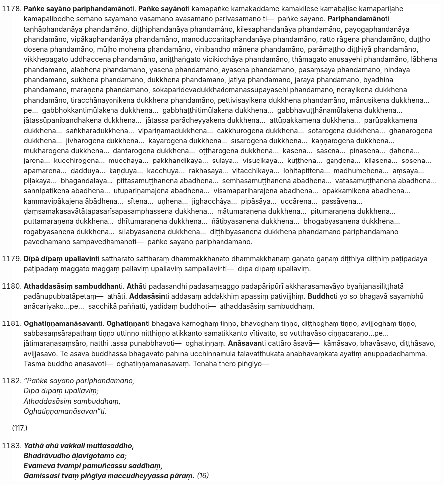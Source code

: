 
1178. **Paṅke sayāno pariphandamāno**ti. **Paṅke sayāno**ti kāmapaṅke kāmakaddame kāmakilese kāmabaḷise kāmapariḷāhe kāmapalibodhe semāno sayamāno vasamāno āvasamāno parivasamāno ti—  paṅke sayāno. **Pariphandamāno**ti taṇhāphandanāya phandamāno, diṭṭhiphandanāya phandamāno, kilesaphandanāya phandamāno, payogaphandanāya phandamāno, vipākaphandanāya phandamāno, manoduccaritaphandanāya phandamāno, ratto rāgena phandamāno, duṭṭho dosena phandamāno, mūḷho mohena phandamāno, vinibandho mānena phandamāno, parāmaṭṭho diṭṭhiyā phandamāno, vikkhepagato uddhaccena phandamāno, aniṭṭhaṅgato vicikicchāya phandamāno, thāmagato anusayehi phandamāno, lābhena phandamāno, alābhena phandamāno, yasena phandamāno, ayasena phandamāno, pasaṃsāya phandamāno, nindāya phandamāno, sukhena phandamāno, dukkhena phandamāno, jātiyā phandamāno, jarāya phandamāno, byādhinā phandamāno, maraṇena phandamāno, sokaparidevadukkhadomanassupāyāsehi phandamāno, nerayikena dukkhena phandamāno, tiracchānayonikena dukkhena phandamāno, pettivisayikena dukkhena phandamāno, mānusikena dukkhena…pe…  gabbhokkantimūlakena dukkhena…  gabbhaṭṭhitimūlakena dukkhena…  gabbhavuṭṭhānamūlakena dukkhena…  jātassūpanibandhakena dukkhena…  jātassa parādheyyakena dukkhena…  attūpakkamena dukkhena…  parūpakkamena dukkhena…  saṅkhāradukkhena…  vipariṇāmadukkhena…  cakkhurogena dukkhena…  sotarogena dukkhena…  ghānarogena dukkhena…  jivhārogena dukkhena…  kāyarogena dukkhena…  sīsarogena dukkhena…  kaṇṇarogena dukkhena…  mukharogena dukkhena…  dantarogena dukkhena…  oṭṭharogena dukkhena…  kāsena…  sāsena…  pināsena…  ḍāhena…  jarena…  kucchirogena…  mucchāya…  pakkhandikāya…  sūlāya…  visūcikāya…  kuṭṭhena…  gaṇḍena…  kilāsena…  sosena…  apamārena…  dadduyā…  kaṇḍuyā…  kacchuyā…  rakhasāya…  vitacchikāya…  lohitapittena…  madhumehena…  aṃsāya…  piḷakāya…  bhagandalāya…  pittasamuṭṭhānena ābādhena…  semhasamuṭṭhānena ābādhena…  vātasamuṭṭhānena ābādhena…  sannipātikena ābādhena…  utupariṇāmajena ābādhena…  visamaparihārajena ābādhena…  opakkamikena ābādhena…  kammavipākajena ābādhena…  sītena…  uṇhena…  jighacchāya…  pipāsāya…  uccārena…  passāvena…  ḍaṃsamakasavātātapasarīsapasamphassena dukkhena…  mātumaraṇena dukkhena…  pitumaraṇena dukkhena…  puttamaraṇena dukkhena…  dhītumaraṇena dukkhena…  ñātibyasanena dukkhena…  bhogabyasanena dukkhena…  rogabyasanena dukkhena…  sīlabyasanena dukkhena…  diṭṭhibyasanena dukkhena phandamāno pariphandamāno pavedhamāno sampavedhamānoti—  paṅke sayāno pariphandamāno.

1179. **Dīpā dīpaṃ upallavin**ti satthārato satthāraṃ dhammakkhānato dhammakkhānaṃ gaṇato gaṇaṃ diṭṭhiyā diṭṭhiṃ paṭipadāya paṭipadaṃ maggato maggaṃ pallaviṃ upallaviṃ sampallavinti—  dīpā dīpaṃ upallaviṃ.

1180. **Athaddasāsiṃ sambuddhan**ti. **Athā**ti padasandhi padasaṃsaggo padapāripūrī akkharasamavāyo byañjanasiliṭṭhatā padānupubbatāpetaṃ—  athāti. **Addasāsin**ti addasaṃ addakkhiṃ apassiṃ paṭivijjhiṃ. **Buddho**ti yo so bhagavā sayambhū anācariyako…pe…  sacchikā paññatti, yadidaṃ buddhoti—  athaddasāsiṃ sambuddhaṃ.

1181. **Oghatiṇṇamanāsavan**ti. **Oghatiṇṇan**ti bhagavā kāmoghaṃ tiṇṇo, bhavoghaṃ tiṇṇo, diṭṭhoghaṃ tiṇṇo, avijjoghaṃ tiṇṇo, sabbasaṃsārapathaṃ tiṇṇo uttiṇṇo nitthiṇṇo atikkanto samatikkanto vītivatto, so vutthavāso ciṇṇacaraṇo…pe…  jātimaraṇasaṃsāro, natthi tassa punabbhavoti—  oghatiṇṇaṃ. **Anāsavan**ti cattāro āsavā—  kāmāsavo, bhavāsavo, diṭṭhāsavo, avijjāsavo. Te āsavā buddhassa bhagavato pahīnā ucchinnamūlā tālāvatthukatā anabhāvaṃkatā āyatiṃ anuppādadhammā. Tasmā buddho anāsavoti—  oghatiṇṇamanāsavaṃ. Tenāha thero piṅgiyo—

1182. _“Paṅke sayāno pariphandamāno,_  
_Dīpā dīpaṃ upallaviṃ;_  
_Athaddasāsiṃ sambuddhaṃ,_  
_Oghatiṇṇamanāsavan”ti._  


(117.)

1183. _**Yathā ahū vakkali muttasaddho,**_  
_**Bhadrāvudho āḷavigotamo ca;**_  
_**Evameva tvampi pamuñcassu saddhaṃ,**_  
_**Gamissasi tvaṃ piṅgiya maccudheyyassa pāraṃ.** (16)_  
